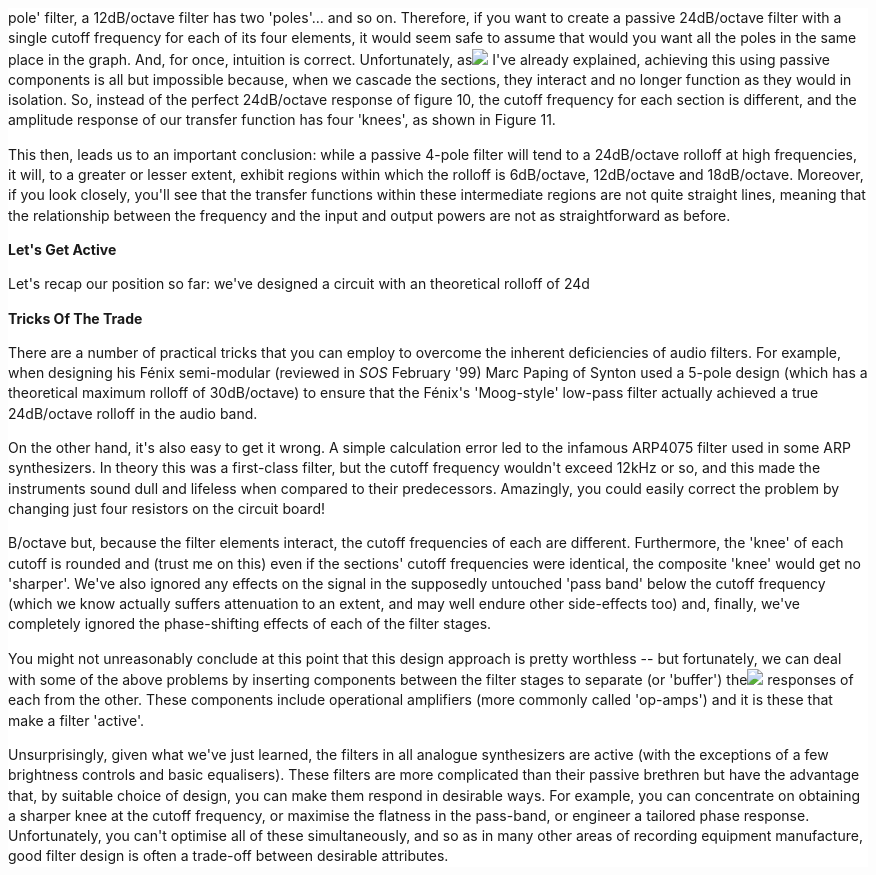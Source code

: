 pole' filter, a 12dB/octave filter has two 'poles'... and so on. Therefore, if you want to create a passive 24dB/octave filter with a single cutoff frequency for each of its four elements, it would seem safe to assume that would you want all the poles in the same place in the graph. And, for once, intuition is correct. Unfortunately, as[![](http://media.soundonsound.com/sos/sep99/images/synthfig9s.gif)][8] I've already explained, achieving this using passive components is all but impossible because, when we cascade the sections, they interact and no longer function as they would in isolation. So, instead of the perfect 24dB/octave response of figure 10, the cutoff frequency for each section is different, and the amplitude response of our transfer function has four 'knees', as shown in Figure 11\.

This then, leads us to an important conclusion: while a passive 4-pole filter will tend to a 24dB/octave rolloff at high frequencies, it will, to a greater or lesser extent, exhibit regions within which the rolloff is 6dB/octave, 12dB/octave and 18dB/octave. Moreover, if you look closely, you'll see that the transfer functions within these intermediate regions are not quite straight lines, meaning that the relationship between the frequency and the input and output powers are not as straightforward as before.

**Let's Get Active**

Let's recap our position so far: we've designed a circuit with an theoretical rolloff of 24d

**Tricks Of The Trade**

There are a number of practical tricks that you can employ to overcome the inherent deficiencies of audio filters. For example, when designing his Fénix semi-modular (reviewed in _SOS_ February '99) Marc Paping of Synton used a 5-pole design (which has a theoretical maximum rolloff of 30dB/octave) to ensure that the Fénix's 'Moog-style' low-pass filter actually achieved a true 24dB/octave rolloff in the audio band.

On the other hand, it's also easy to get it wrong. A simple calculation error led to the infamous ARP4075 filter used in some ARP synthesizers. In theory this was a first-class filter, but the cutoff frequency wouldn't exceed 12kHz or so, and this made the instruments sound dull and lifeless when compared to their predecessors. Amazingly, you could easily correct the problem by changing just four resistors on the circuit board!

B/octave but, because the filter elements interact, the cutoff frequencies of each are different. Furthermore, the 'knee' of each cutoff is rounded and (trust me on this) even if the sections' cutoff frequencies were identical, the composite 'knee' would get no 'sharper'. We've also ignored any effects on the signal in the supposedly untouched 'pass band' below the cutoff frequency (which we know actually suffers attenuation to an extent, and may well endure other side-effects too) and, finally, we've completely ignored the phase-shifting effects of each of the filter stages.

You might not unreasonably conclude at this point that this design approach is pretty worthless -- but fortunately, we can deal with some of the above problems by inserting components between the filter stages to separate (or 'buffer') the[![](http://media.soundonsound.com/sos/sep99/images/synthfig10_11s.gif)][9] responses of each from the other. These components include operational amplifiers (more commonly called 'op-amps') and it is these that make a filter 'active'.

Unsurprisingly, given what we've just learned, the filters in all analogue synthesizers are active (with the exceptions of a few brightness controls and basic equalisers). These filters are more complicated than their passive brethren but have the advantage that, by suitable choice of design, you can make them respond in desirable ways. For example, you can concentrate on obtaining a sharper knee at the cutoff frequency, or maximise the flatness in the pass-band, or engineer a tailored phase response. Unfortunately, you can't optimise all of these simultaneously, and so as in many other areas of recording equipment manufacture, good filter design is often a trade-off between desirable attributes.


[0]: http://www.soundonsound.com/sos/sep99/articles/synthsecrets.htm
[1]: http://www.soundonsound.com/search?url=%2Fsearch&Keyword=%22synth+secrets%22&Words=All&Summary=Yes
[2]: http://media.soundonsound.com/sos/sep99/images/synthfig1b.gif
[3]: http://media.soundonsound.com/sos/sep99/images/synthfig2b.gif
[4]: http://media.soundonsound.com/sos/sep99/images/synthfig3b.gif
[5]: http://media.soundonsound.com/sos/sep99/images/synthfig4b.gif
[6]: http://media.soundonsound.com/sos/sep99/images/synthfig5_6b.gif
[7]: http://media.soundonsound.com/sos/sep99/images/synthfig7_8b.gif
[8]: http://media.soundonsound.com/sos/sep99/images/synthfig9b.gif
[9]: http://media.soundonsound.com/sos/sep99/images/synthfig10_11b.gif